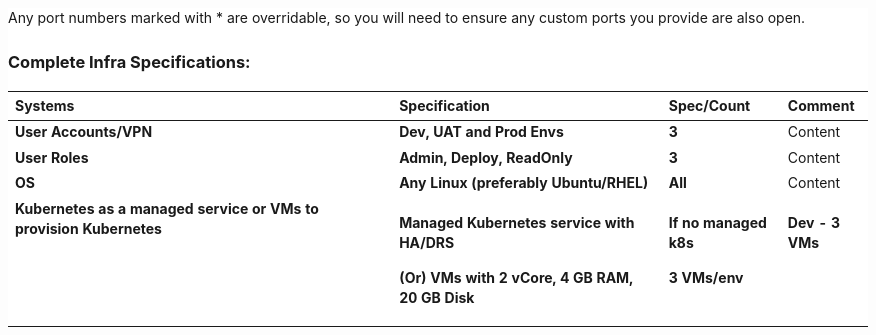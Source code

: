 Any port numbers marked with \* are overridable, so you will need to ensure any custom ports you provide are also open.

### **Complete Infra Specifications:** <a id="complete-infra-specifications"></a>

<table>
  <thead>
    <tr>
      <th style="text-align:left"><b>Systems</b>
      </th>
      <th style="text-align:left"><b>Specification</b>
      </th>
      <th style="text-align:left"><b>Spec/Count</b>
      </th>
      <th style="text-align:left"><b>Comment</b>
      </th>
    </tr>
  </thead>
  <tbody>
    <tr>
      <td style="text-align:left"><b>User Accounts/VPN</b>
      </td>
      <td style="text-align:left"><b>Dev, UAT and Prod Envs</b>
      </td>
      <td style="text-align:left"><b>3</b>
      </td>
      <td style="text-align:left">&#x200B;Content</td>
    </tr>
    <tr>
      <td style="text-align:left"><b>User Roles</b>
      </td>
      <td style="text-align:left"><b>Admin, Deploy, ReadOnly</b>
      </td>
      <td style="text-align:left"><b>3</b>
      </td>
      <td style="text-align:left">&#x200B;Content</td>
    </tr>
    <tr>
      <td style="text-align:left"><b>OS</b>
      </td>
      <td style="text-align:left"><b>Any Linux (preferably Ubuntu/RHEL)</b>
      </td>
      <td style="text-align:left"><b>All</b>
      </td>
      <td style="text-align:left">&#x200B;Content</td>
    </tr>
    <tr>
      <td style="text-align:left"><b>Kubernetes as a managed service or VMs to provision Kubernetes</b>
      </td>
      <td style="text-align:left">
        <p><b>Managed Kubernetes service with HA/DRS</b>
        </p>
        <p><b>(Or) VMs with 2 vCore, 4 GB RAM, 20 GB Disk</b>
        </p>
      </td>
      <td style="text-align:left">
        <p><b>If no managed k8s</b>
        </p>
        <p><b>3 VMs/env</b>
        </p>
      </td>
      <td style="text-align:left">
        <p><b>Dev - 3 VMs</b>